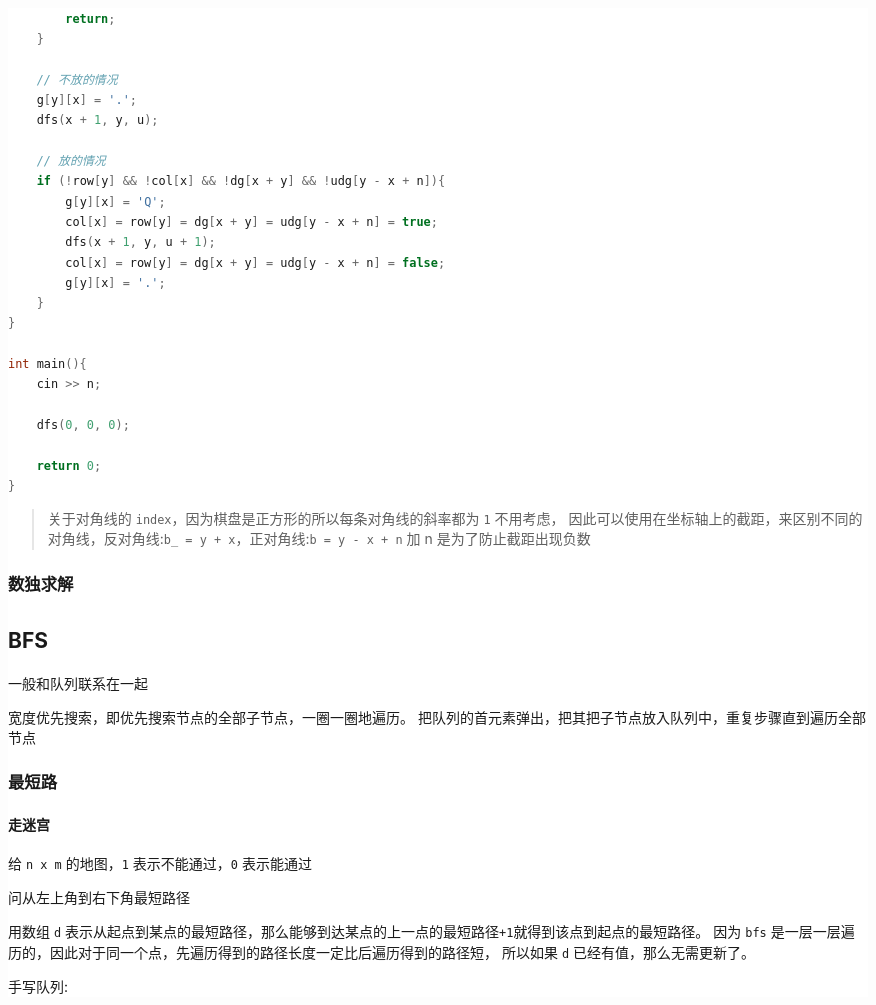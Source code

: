 ````cpp
        return;
    }

    // 不放的情况
    g[y][x] = '.';
    dfs(x + 1, y, u);

    // 放的情况
    if (!row[y] && !col[x] && !dg[x + y] && !udg[y - x + n]){
        g[y][x] = 'Q';
        col[x] = row[y] = dg[x + y] = udg[y - x + n] = true;
        dfs(x + 1, y, u + 1);
        col[x] = row[y] = dg[x + y] = udg[y - x + n] = false;
        g[y][x] = '.';
    }
}

int main(){
    cin >> n;

    dfs(0, 0, 0);

    return 0;
}
````

> 关于对角线的 `index`，因为棋盘是正方形的所以每条对角线的斜率都为 `1` 不用考虑，
> 因此可以使用在坐标轴上的截距，来区别不同的对角线，反对角线:`b_ = y + x`，正对角线:`b = y - x + n`
> 加 n 是为了防止截距出现负数

### 数独求解

## BFS

一般和队列联系在一起

宽度优先搜索，即优先搜索节点的全部子节点，一圈一圈地遍历。
把队列的首元素弹出，把其把子节点放入队列中，重复步骤直到遍历全部节点

### 最短路

#### 走迷宫

给 `n x m` 的地图，`1` 表示不能通过，`0` 表示能通过

问从左上角到右下角最短路径

用数组 `d` 表示从起点到某点的最短路径，那么能够到达某点的上一点的最短路径`+1`就得到该点到起点的最短路径。
因为 `bfs` 是一层一层遍历的，因此对于同一个点，先遍历得到的路径长度一定比后遍历得到的路径短，
所以如果 `d` 已经有值，那么无需更新了。

手写队列:
